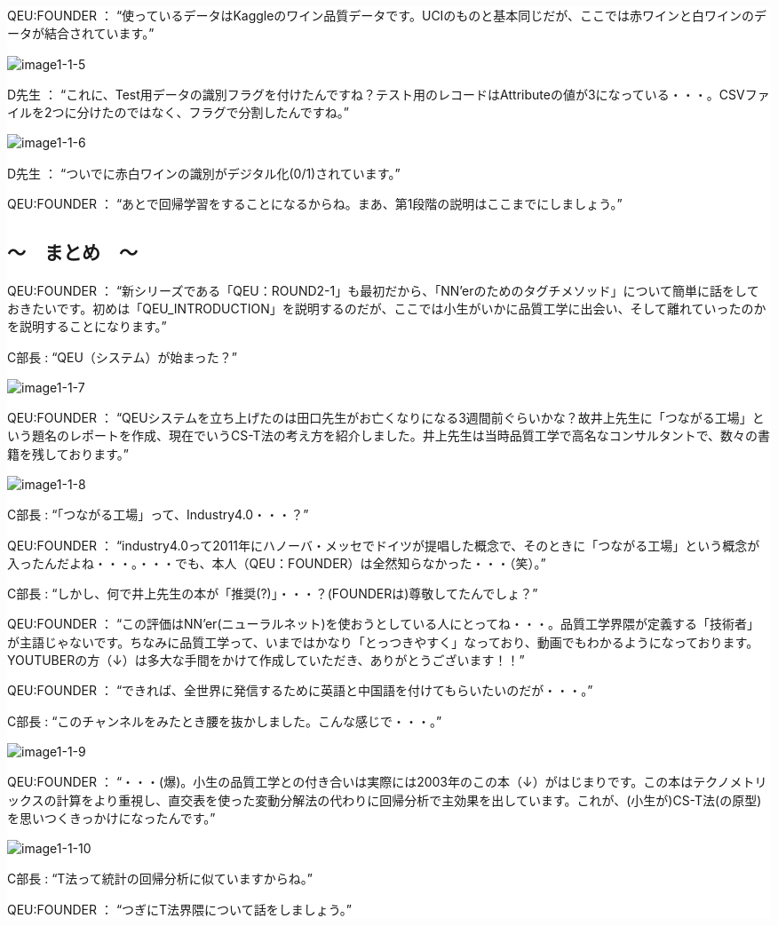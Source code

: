 ```python
```

QEU:FOUNDER ： “使っているデータはKaggleのワイン品質データです。UCIのものと基本同じだが、ここでは赤ワインと白ワインのデータが結合されています。”


![image1-1-5](https://yaber1965.github.io/images/image1-1-5.jpg)

D先生 ： “これに、Test用データの識別フラグを付けたんですね？テスト用のレコードはAttributeの値が3になっている・・・。CSVファイルを2つに分けたのではなく、フラグで分割したんですね。”


![image1-1-6](https://yaber1965.github.io/images/image1-1-6.jpg)

D先生 ： “ついでに赤白ワインの識別がデジタル化(0/1)されています。”

QEU:FOUNDER ： “あとで回帰学習をすることになるからね。まあ、第1段階の説明はここまでにしましょう。”

## ～　まとめ　～

QEU:FOUNDER ： “新シリーズである「QEU：ROUND2-1」も最初だから、「NN’erのためのタグチメソッド」について簡単に話をしておきたいです。初めは「QEU_INTRODUCTION」を説明するのだが、ここでは小生がいかに品質工学に出会い、そして離れていったのかを説明することになります。”

C部長 : “QEU（システム）が始まった？”


![image1-1-7](https://yaber1965.github.io/images/image1-1-7.jpg)

QEU:FOUNDER ： “QEUシステムを立ち上げたのは田口先生がお亡くなりになる3週間前ぐらいかな？故井上先生に「つながる工場」という題名のレポートを作成、現在でいうCS-T法の考え方を紹介しました。井上先生は当時品質工学で高名なコンサルタントで、数々の書籍を残しております。”


![image1-1-8](https://yaber1965.github.io/images/image1-1-8.jpg)

C部長 : “「つながる工場」って、Industry4.0・・・？”

QEU:FOUNDER ： “industry4.0って2011年にハノーバ・メッセでドイツが提唱した概念で、そのときに「つながる工場」という概念が入ったんだよね・・・。・・・でも、本人（QEU：FOUNDER）は全然知らなかった・・・（笑）。”

C部長 : “しかし、何で井上先生の本が「推奨(?)」・・・？(FOUNDERは)尊敬してたんでしょ？”

QEU:FOUNDER ： “この評価はNN’er(ニューラルネット)を使おうとしている人にとってね・・・。品質工学界隈が定義する「技術者」が主語じゃないです。ちなみに品質工学って、いまではかなり「とっつきやすく」なっており、動画でもわかるようになっております。YOUTUBERの方（↓）は多大な手間をかけて作成していただき、ありがとうございます！！”

<iframe width="560" height="315" src="https://www.youtube.com/embed/uxJvvv342fw" ti-tle="YouTube video player" frameborder="0" allow="accelerometer; autoplay; clipboard-write; en-crypted-media; gyroscope; picture-in-picture" allowfullscreen></iframe>

QEU:FOUNDER ： “できれば、全世界に発信するために英語と中国語を付けてもらいたいのだが・・・。”

C部長 : “このチャンネルをみたとき腰を抜かしました。こんな感じで・・・。”

![image1-1-9](https://yaber1965.github.io/images/image1-1-9.jpg)

QEU:FOUNDER ： “・・・(爆)。小生の品質工学との付き合いは実際には2003年のこの本（↓）がはじまりです。この本はテクノメトリックスの計算をより重視し、直交表を使った変動分解法の代わりに回帰分析で主効果を出しています。これが、(小生が)CS-T法(の原型)を思いつくきっかけになったんです。”

![image1-1-10](https://yaber1965.github.io/images/image1-1-10.jpg)

C部長 : “T法って統計の回帰分析に似ていますからね。”

QEU:FOUNDER ： “つぎにT法界隈について話をしましょう。”


